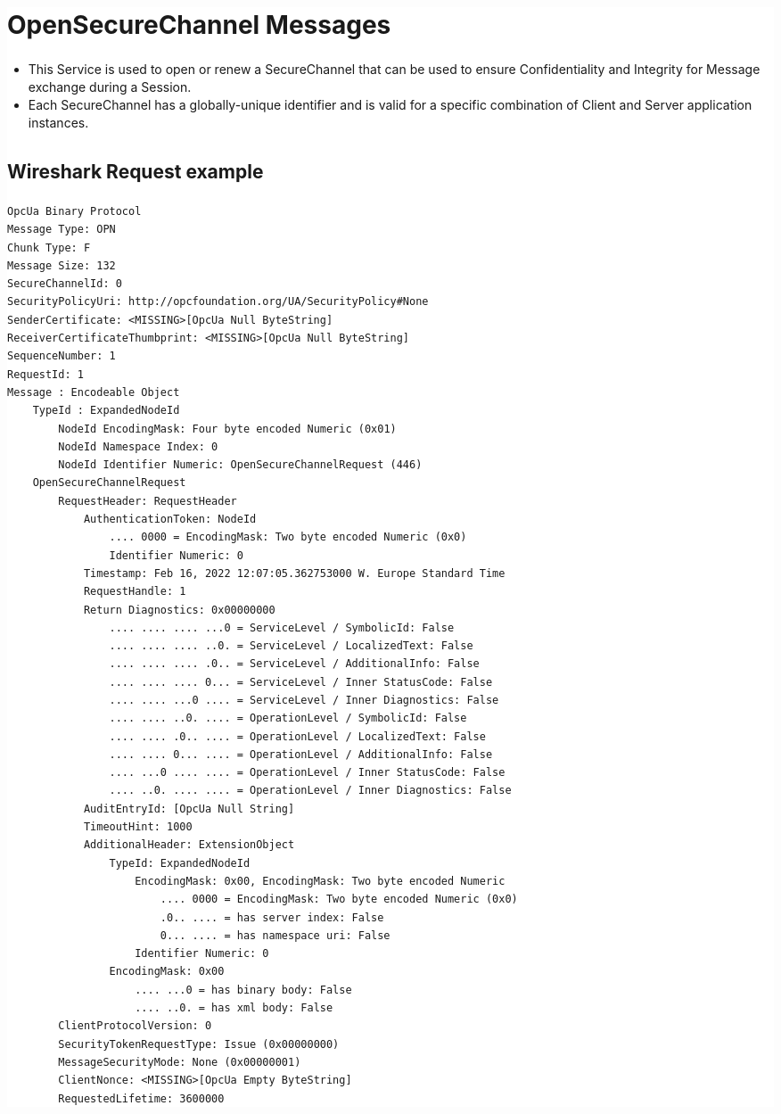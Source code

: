 # OpenSecureChannel Messages
- This Service is used to open or renew a SecureChannel that can be used to ensure Confidentiality and Integrity for Message exchange during a Session. 
- Each SecureChannel has a globally-unique identifier and is valid for a specific combination of Client and Server application instances. 

## Wireshark Request example
    OpcUa Binary Protocol
    Message Type: OPN
    Chunk Type: F
    Message Size: 132
    SecureChannelId: 0
    SecurityPolicyUri: http://opcfoundation.org/UA/SecurityPolicy#None
    SenderCertificate: <MISSING>[OpcUa Null ByteString]
    ReceiverCertificateThumbprint: <MISSING>[OpcUa Null ByteString]
    SequenceNumber: 1
    RequestId: 1
    Message : Encodeable Object
        TypeId : ExpandedNodeId
            NodeId EncodingMask: Four byte encoded Numeric (0x01)
            NodeId Namespace Index: 0
            NodeId Identifier Numeric: OpenSecureChannelRequest (446)
        OpenSecureChannelRequest
            RequestHeader: RequestHeader
                AuthenticationToken: NodeId
                    .... 0000 = EncodingMask: Two byte encoded Numeric (0x0)
                    Identifier Numeric: 0
                Timestamp: Feb 16, 2022 12:07:05.362753000 W. Europe Standard Time
                RequestHandle: 1
                Return Diagnostics: 0x00000000
                    .... .... .... ...0 = ServiceLevel / SymbolicId: False
                    .... .... .... ..0. = ServiceLevel / LocalizedText: False
                    .... .... .... .0.. = ServiceLevel / AdditionalInfo: False
                    .... .... .... 0... = ServiceLevel / Inner StatusCode: False
                    .... .... ...0 .... = ServiceLevel / Inner Diagnostics: False
                    .... .... ..0. .... = OperationLevel / SymbolicId: False
                    .... .... .0.. .... = OperationLevel / LocalizedText: False
                    .... .... 0... .... = OperationLevel / AdditionalInfo: False
                    .... ...0 .... .... = OperationLevel / Inner StatusCode: False
                    .... ..0. .... .... = OperationLevel / Inner Diagnostics: False
                AuditEntryId: [OpcUa Null String]
                TimeoutHint: 1000
                AdditionalHeader: ExtensionObject
                    TypeId: ExpandedNodeId
                        EncodingMask: 0x00, EncodingMask: Two byte encoded Numeric
                            .... 0000 = EncodingMask: Two byte encoded Numeric (0x0)
                            .0.. .... = has server index: False
                            0... .... = has namespace uri: False
                        Identifier Numeric: 0
                    EncodingMask: 0x00
                        .... ...0 = has binary body: False
                        .... ..0. = has xml body: False
            ClientProtocolVersion: 0
            SecurityTokenRequestType: Issue (0x00000000)
            MessageSecurityMode: None (0x00000001)
            ClientNonce: <MISSING>[OpcUa Empty ByteString]
            RequestedLifetime: 3600000
